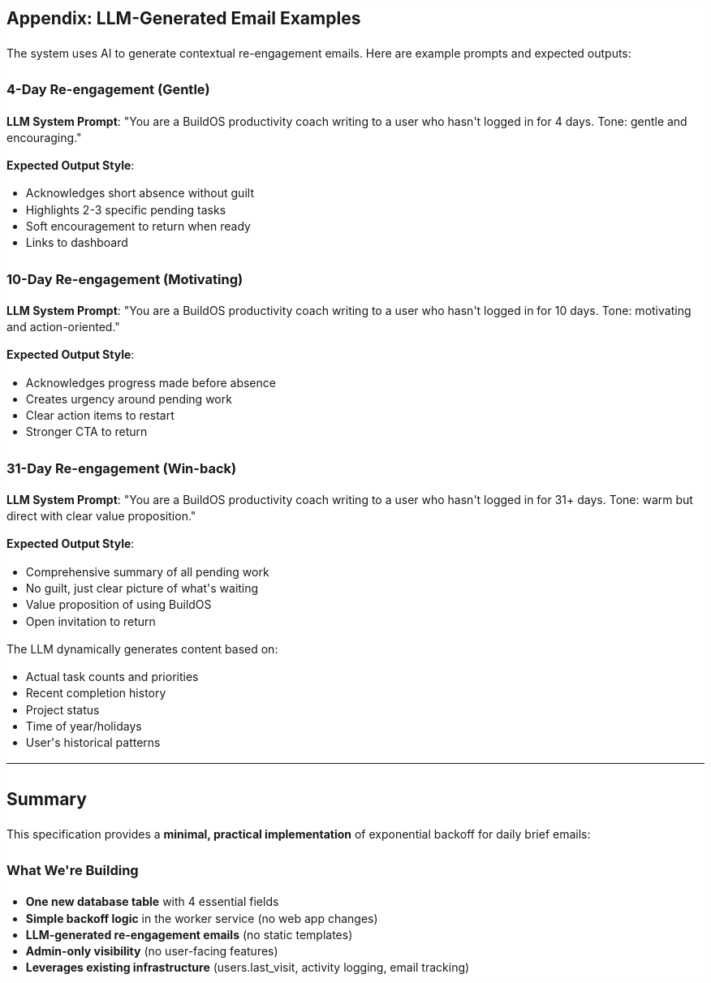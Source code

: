 ## Appendix: LLM-Generated Email Examples

The system uses AI to generate contextual re-engagement emails. Here are example prompts and expected outputs:

### 4-Day Re-engagement (Gentle)
**LLM System Prompt**: "You are a BuildOS productivity coach writing to a user who hasn't logged in for 4 days. Tone: gentle and encouraging."

**Expected Output Style**:
- Acknowledges short absence without guilt
- Highlights 2-3 specific pending tasks
- Soft encouragement to return when ready
- Links to dashboard

### 10-Day Re-engagement (Motivating)
**LLM System Prompt**: "You are a BuildOS productivity coach writing to a user who hasn't logged in for 10 days. Tone: motivating and action-oriented."

**Expected Output Style**:
- Acknowledges progress made before absence
- Creates urgency around pending work
- Clear action items to restart
- Stronger CTA to return

### 31-Day Re-engagement (Win-back)
**LLM System Prompt**: "You are a BuildOS productivity coach writing to a user who hasn't logged in for 31+ days. Tone: warm but direct with clear value proposition."

**Expected Output Style**:
- Comprehensive summary of all pending work
- No guilt, just clear picture of what's waiting
- Value proposition of using BuildOS
- Open invitation to return

The LLM dynamically generates content based on:
- Actual task counts and priorities
- Recent completion history
- Project status
- Time of year/holidays
- User's historical patterns

---

## Summary

This specification provides a **minimal, practical implementation** of exponential backoff for daily brief emails:

### What We're Building
- **One new database table** with 4 essential fields
- **Simple backoff logic** in the worker service (no web app changes)
- **LLM-generated re-engagement emails** (no static templates)
- **Admin-only visibility** (no user-facing features)
- **Leverages existing infrastructure** (users.last_visit, activity logging, email tracking)
